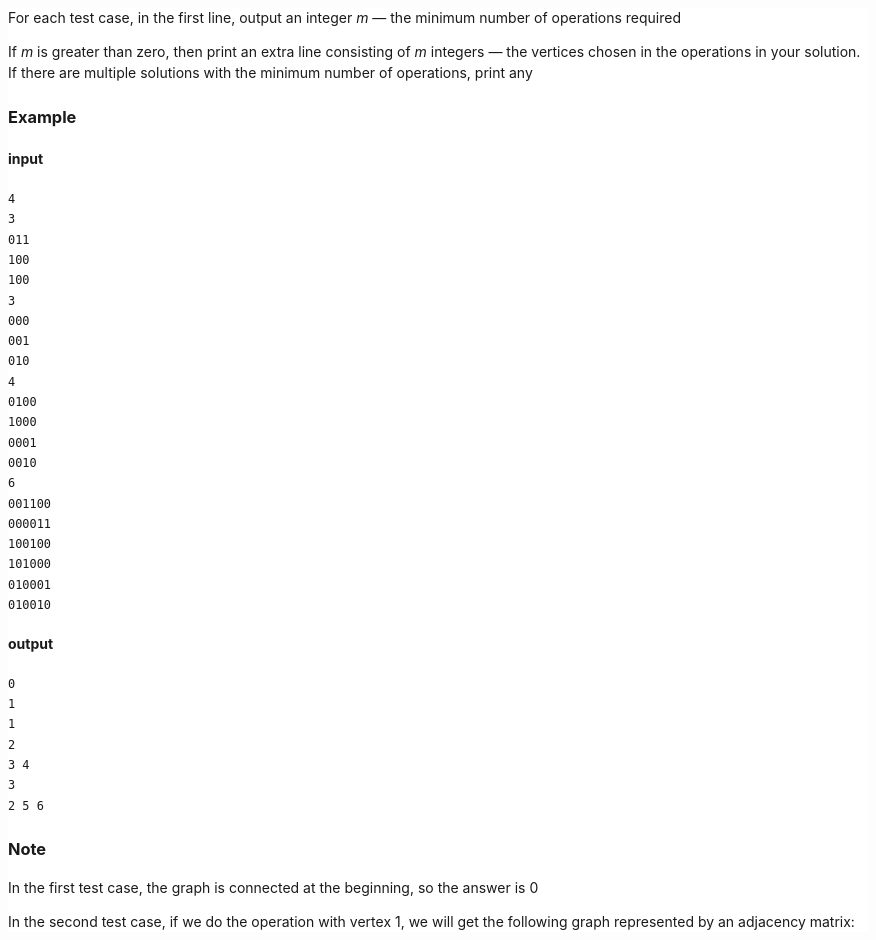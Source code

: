 For each test case, in the first line, output an integer $m$ — the minimum number of operations required

If $m$ is greater than zero, then print an extra line consisting of $m$ integers — the vertices chosen in the operations in your solution. If there are multiple solutions with the minimum number of operations, print any

### Example

#### input

```input1
4
3
011
100
100
3
000
001
010
4
0100
1000
0001
0010
6
001100
000011
100100
101000
010001
010010
```

#### output

```output1
0
1
1
2
3 4
3
2 5 6
```

### Note

In the first test case, the graph is connected at the beginning, so the answer is $0$

In the second test case, if we do the operation with vertex $1$, we will get the following graph represented by an adjacency matrix:
